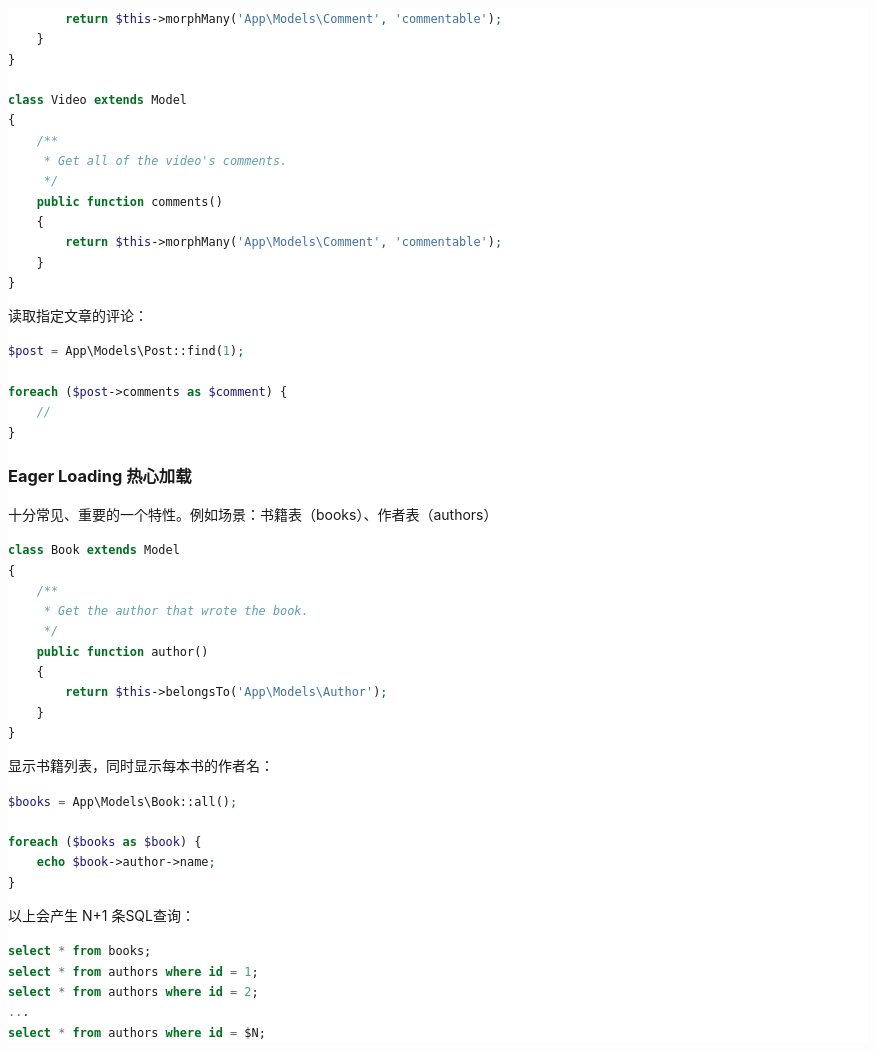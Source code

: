 ```php
        return $this->morphMany('App\Models\Comment', 'commentable');
    }
}

class Video extends Model
{
    /**
     * Get all of the video's comments.
     */
    public function comments()
    {
        return $this->morphMany('App\Models\Comment', 'commentable');
    }
}
```

读取指定文章的评论：

```php
$post = App\Models\Post::find(1);

foreach ($post->comments as $comment) {
    //
}
```

### Eager Loading 热心加载

十分常见、重要的一个特性。例如场景：书籍表（books）、作者表（authors）

```php
class Book extends Model
{
    /**
     * Get the author that wrote the book.
     */
    public function author()
    {
        return $this->belongsTo('App\Models\Author');
    }
}
```

显示书籍列表，同时显示每本书的作者名：

```php
$books = App\Models\Book::all();

foreach ($books as $book) {
    echo $book->author->name;
}
```
以上会产生 N+1 条SQL查询：

```sql
select * from books;
select * from authors where id = 1;
select * from authors where id = 2;
...
select * from authors where id = $N;
```
